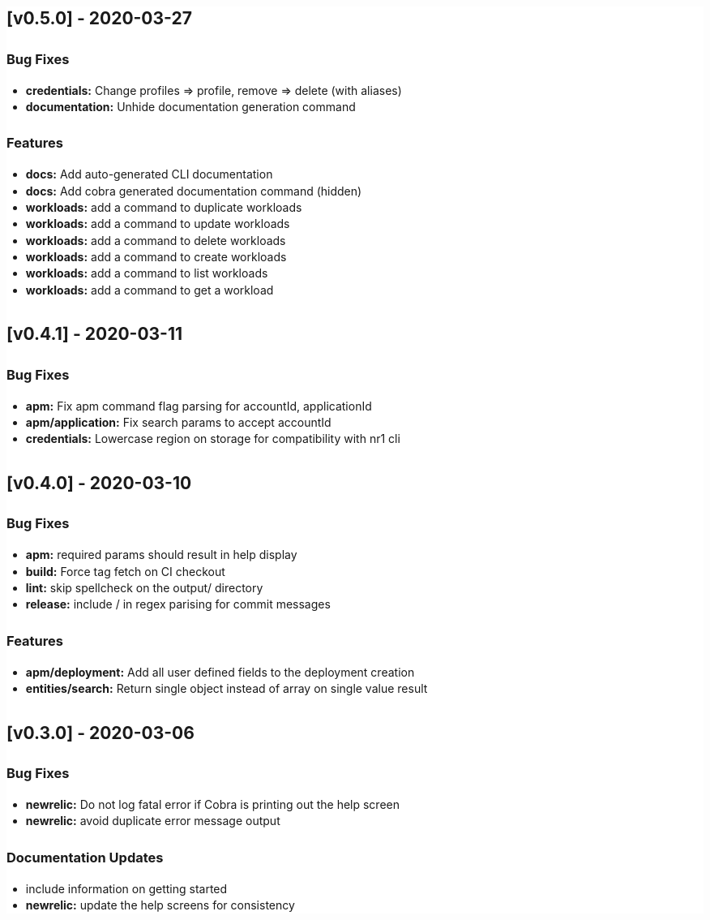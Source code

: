 <a name="v0.5.0"></a>
## [v0.5.0] - 2020-03-27
### Bug Fixes
- **credentials:** Change profiles => profile, remove => delete (with aliases)
- **documentation:** Unhide documentation generation command

### Features
- **docs:** Add auto-generated CLI documentation
- **docs:** Add cobra generated documentation command (hidden)
- **workloads:** add a command to duplicate workloads
- **workloads:** add a command to update workloads
- **workloads:** add a command to delete workloads
- **workloads:** add a command to create workloads
- **workloads:** add a command to list workloads
- **workloads:** add a command to get a workload

<a name="v0.4.1"></a>
## [v0.4.1] - 2020-03-11
### Bug Fixes
- **apm:** Fix apm command flag parsing for accountId, applicationId
- **apm/application:** Fix search params to accept accountId
- **credentials:** Lowercase region on storage for compatibility with nr1 cli

<a name="v0.4.0"></a>
## [v0.4.0] - 2020-03-10
### Bug Fixes
- **apm:** required params should result in help display
- **build:** Force tag fetch on CI checkout
- **lint:** skip spellcheck on the output/ directory
- **release:** include / in regex parising for commit messages

### Features
- **apm/deployment:** Add all user defined fields to the deployment creation
- **entities/search:** Return single object instead of array on single value result

<a name="v0.3.0"></a>
## [v0.3.0] - 2020-03-06
### Bug Fixes
- **newrelic:** Do not log fatal error if Cobra is printing out the help screen
- **newrelic:** avoid duplicate error message output

### Documentation Updates
- include information on getting started
- **newrelic:** update the help screens for consistency


[Unreleased]: https://github.com/newrelic/newrelic-cli/compare/v0.68.0...HEAD
[v0.68.0]: https://github.com/newrelic/newrelic-cli/compare/v0.67.27...v0.68.0
[v0.67.27]: https://github.com/newrelic/newrelic-cli/compare/v0.67.26...v0.67.27
[v0.67.26]: https://github.com/newrelic/newrelic-cli/compare/v0.67.25...v0.67.26
[v0.67.25]: https://github.com/newrelic/newrelic-cli/compare/v0.67.24...v0.67.25
[v0.67.24]: https://github.com/newrelic/newrelic-cli/compare/v0.67.23...v0.67.24
[v0.67.23]: https://github.com/newrelic/newrelic-cli/compare/v0.67.22...v0.67.23
[v0.67.22]: https://github.com/newrelic/newrelic-cli/compare/v0.67.21...v0.67.22
[v0.67.21]: https://github.com/newrelic/newrelic-cli/compare/v0.67.20...v0.67.21
[v0.67.20]: https://github.com/newrelic/newrelic-cli/compare/v0.67.19...v0.67.20
[v0.67.19]: https://github.com/newrelic/newrelic-cli/compare/v0.67.18...v0.67.19
[v0.67.18]: https://github.com/newrelic/newrelic-cli/compare/v0.67.17...v0.67.18
[v0.67.17]: https://github.com/newrelic/newrelic-cli/compare/v0.67.16...v0.67.17
[v0.67.16]: https://github.com/newrelic/newrelic-cli/compare/v0.67.15...v0.67.16
[v0.67.15]: https://github.com/newrelic/newrelic-cli/compare/v0.67.14...v0.67.15
[v0.67.14]: https://github.com/newrelic/newrelic-cli/compare/v0.67.13...v0.67.14
[v0.67.13]: https://github.com/newrelic/newrelic-cli/compare/v0.67.12...v0.67.13
[v0.67.12]: https://github.com/newrelic/newrelic-cli/compare/v0.67.11...v0.67.12
[v0.67.11]: https://github.com/newrelic/newrelic-cli/compare/v0.67.10...v0.67.11
[v0.67.10]: https://github.com/newrelic/newrelic-cli/compare/v0.67.9...v0.67.10
[v0.67.9]: https://github.com/newrelic/newrelic-cli/compare/v0.67.8...v0.67.9
[v0.67.8]: https://github.com/newrelic/newrelic-cli/compare/v0.67.7...v0.67.8
[v0.67.7]: https://github.com/newrelic/newrelic-cli/compare/v0.67.6...v0.67.7
[v0.67.6]: https://github.com/newrelic/newrelic-cli/compare/v0.67.5...v0.67.6
[v0.67.5]: https://github.com/newrelic/newrelic-cli/compare/v0.67.4...v0.67.5
[v0.67.4]: https://github.com/newrelic/newrelic-cli/compare/v0.67.3...v0.67.4
[v0.67.3]: https://github.com/newrelic/newrelic-cli/compare/v0.67.2...v0.67.3
[v0.67.2]: https://github.com/newrelic/newrelic-cli/compare/v0.67.1...v0.67.2
[v0.67.1]: https://github.com/newrelic/newrelic-cli/compare/v0.67.0...v0.67.1
[v0.67.0]: https://github.com/newrelic/newrelic-cli/compare/v0.66.2...v0.67.0
[v0.66.2]: https://github.com/newrelic/newrelic-cli/compare/v0.66.1...v0.66.2
[v0.66.1]: https://github.com/newrelic/newrelic-cli/compare/v0.66.0...v0.66.1
[v0.66.0]: https://github.com/newrelic/newrelic-cli/compare/v0.65.7...v0.66.0
[v0.65.7]: https://github.com/newrelic/newrelic-cli/compare/v0.65.6...v0.65.7
[v0.65.6]: https://github.com/newrelic/newrelic-cli/compare/v0.65.5...v0.65.6
[v0.65.5]: https://github.com/newrelic/newrelic-cli/compare/v0.65.4...v0.65.5
[v0.65.4]: https://github.com/newrelic/newrelic-cli/compare/v0.65.3...v0.65.4
[v0.65.3]: https://github.com/newrelic/newrelic-cli/compare/v0.65.2...v0.65.3
[v0.65.2]: https://github.com/newrelic/newrelic-cli/compare/v0.65.1...v0.65.2
[v0.65.1]: https://github.com/newrelic/newrelic-cli/compare/v0.65.0...v0.65.1
[v0.65.0]: https://github.com/newrelic/newrelic-cli/compare/v0.64.3...v0.65.0
[v0.64.3]: https://github.com/newrelic/newrelic-cli/compare/v0.64.2...v0.64.3
[v0.64.2]: https://github.com/newrelic/newrelic-cli/compare/v0.64.1...v0.64.2
[v0.64.1]: https://github.com/newrelic/newrelic-cli/compare/v0.64.0...v0.64.1
[v0.64.0]: https://github.com/newrelic/newrelic-cli/compare/v0.63.0...v0.64.0
[v0.63.0]: https://github.com/newrelic/newrelic-cli/compare/v0.62.7...v0.63.0
[v0.62.7]: https://github.com/newrelic/newrelic-cli/compare/v0.62.6...v0.62.7
[v0.62.6]: https://github.com/newrelic/newrelic-cli/compare/v0.62.5...v0.62.6
[v0.62.5]: https://github.com/newrelic/newrelic-cli/compare/v0.62.4...v0.62.5
[v0.62.4]: https://github.com/newrelic/newrelic-cli/compare/v0.62.3...v0.62.4
[v0.62.3]: https://github.com/newrelic/newrelic-cli/compare/v0.62.2...v0.62.3
[v0.62.2]: https://github.com/newrelic/newrelic-cli/compare/v0.62.1...v0.62.2
[v0.62.1]: https://github.com/newrelic/newrelic-cli/compare/v0.62.0...v0.62.1
[v0.62.0]: https://github.com/newrelic/newrelic-cli/compare/v0.61.4...v0.62.0
[v0.61.4]: https://github.com/newrelic/newrelic-cli/compare/v0.61.3...v0.61.4
[v0.61.3]: https://github.com/newrelic/newrelic-cli/compare/v0.61.2...v0.61.3
[v0.61.2]: https://github.com/newrelic/newrelic-cli/compare/v0.61.1...v0.61.2
[v0.61.1]: https://github.com/newrelic/newrelic-cli/compare/v0.61.0...v0.61.1
[v0.61.0]: https://github.com/newrelic/newrelic-cli/compare/v0.60.6...v0.61.0
[v0.60.6]: https://github.com/newrelic/newrelic-cli/compare/v0.60.5...v0.60.6
[v0.60.5]: https://github.com/newrelic/newrelic-cli/compare/v0.60.4...v0.60.5
[v0.60.4]: https://github.com/newrelic/newrelic-cli/compare/v0.60.3...v0.60.4
[v0.60.3]: https://github.com/newrelic/newrelic-cli/compare/v0.60.2...v0.60.3
[v0.60.2]: https://github.com/newrelic/newrelic-cli/compare/v0.60.1...v0.60.2
[v0.60.1]: https://github.com/newrelic/newrelic-cli/compare/v0.60.0...v0.60.1
[v0.60.0]: https://github.com/newrelic/newrelic-cli/compare/v0.59.1...v0.60.0
[v0.59.1]: https://github.com/newrelic/newrelic-cli/compare/v0.59.0...v0.59.1
[v0.59.0]: https://github.com/newrelic/newrelic-cli/compare/v0.58.0...v0.59.0
[v0.58.0]: https://github.com/newrelic/newrelic-cli/compare/v0.57.2...v0.58.0
[v0.57.2]: https://github.com/newrelic/newrelic-cli/compare/v0.57.1...v0.57.2
[v0.57.1]: https://github.com/newrelic/newrelic-cli/compare/v0.57.0...v0.57.1
[v0.57.0]: https://github.com/newrelic/newrelic-cli/compare/v0.56.1...v0.57.0
[v0.56.1]: https://github.com/newrelic/newrelic-cli/compare/v0.56.0...v0.56.1
[v0.56.0]: https://github.com/newrelic/newrelic-cli/compare/v0.55.8...v0.56.0
[v0.55.8]: https://github.com/newrelic/newrelic-cli/compare/v0.55.7...v0.55.8
[v0.55.7]: https://github.com/newrelic/newrelic-cli/compare/v0.55.6...v0.55.7
[v0.55.6]: https://github.com/newrelic/newrelic-cli/compare/v0.55.5...v0.55.6
[v0.55.5]: https://github.com/newrelic/newrelic-cli/compare/v0.55.4...v0.55.5
[v0.55.4]: https://github.com/newrelic/newrelic-cli/compare/v0.55.3...v0.55.4
[v0.55.3]: https://github.com/newrelic/newrelic-cli/compare/v0.55.2...v0.55.3
[v0.55.2]: https://github.com/newrelic/newrelic-cli/compare/v0.55.2-abc...v0.55.2
[v0.55.2-abc]: https://github.com/newrelic/newrelic-cli/compare/v0.55.1...v0.55.2-abc
[v0.55.1]: https://github.com/newrelic/newrelic-cli/compare/v0.55.0...v0.55.1
[v0.55.0]: https://github.com/newrelic/newrelic-cli/compare/v0.54.1...v0.55.0
[v0.54.1]: https://github.com/newrelic/newrelic-cli/compare/v0.54.0...v0.54.1
[v0.54.0]: https://github.com/newrelic/newrelic-cli/compare/v0.53.3...v0.54.0
[v0.53.3]: https://github.com/newrelic/newrelic-cli/compare/v0.53.2...v0.53.3
[v0.53.2]: https://github.com/newrelic/newrelic-cli/compare/v0.53.1...v0.53.2
[v0.53.1]: https://github.com/newrelic/newrelic-cli/compare/v0.53.0...v0.53.1
[v0.53.0]: https://github.com/newrelic/newrelic-cli/compare/v0.52.8...v0.53.0
[v0.52.8]: https://github.com/newrelic/newrelic-cli/compare/v0.52.7...v0.52.8
[v0.52.7]: https://github.com/newrelic/newrelic-cli/compare/v0.52.6...v0.52.7
[v0.52.6]: https://github.com/newrelic/newrelic-cli/compare/v0.52.5...v0.52.6
[v0.52.5]: https://github.com/newrelic/newrelic-cli/compare/v0.52.4...v0.52.5
[v0.52.4]: https://github.com/newrelic/newrelic-cli/compare/v0.52.3...v0.52.4
[v0.52.3]: https://github.com/newrelic/newrelic-cli/compare/v0.52.2...v0.52.3
[v0.52.2]: https://github.com/newrelic/newrelic-cli/compare/v0.52.1...v0.52.2
[v0.52.1]: https://github.com/newrelic/newrelic-cli/compare/v0.52.0...v0.52.1
[v0.52.0]: https://github.com/newrelic/newrelic-cli/compare/v0.51.4...v0.52.0
[v0.51.4]: https://github.com/newrelic/newrelic-cli/compare/v0.51.3...v0.51.4
[v0.51.3]: https://github.com/newrelic/newrelic-cli/compare/v0.51.2...v0.51.3
[v0.51.2]: https://github.com/newrelic/newrelic-cli/compare/v0.51.1...v0.51.2
[v0.51.1]: https://github.com/newrelic/newrelic-cli/compare/v0.51.0...v0.51.1
[v0.51.0]: https://github.com/newrelic/newrelic-cli/compare/v0.50.14...v0.51.0
[v0.50.14]: https://github.com/newrelic/newrelic-cli/compare/v0.50.13...v0.50.14
[v0.50.13]: https://github.com/newrelic/newrelic-cli/compare/v0.50.12...v0.50.13
[v0.50.12]: https://github.com/newrelic/newrelic-cli/compare/v0.50.11...v0.50.12
[v0.50.11]: https://github.com/newrelic/newrelic-cli/compare/v0.50.10...v0.50.11
[v0.50.10]: https://github.com/newrelic/newrelic-cli/compare/v0.50.9...v0.50.10
[v0.50.9]: https://github.com/newrelic/newrelic-cli/compare/v0.50.8...v0.50.9
[v0.50.8]: https://github.com/newrelic/newrelic-cli/compare/v0.50.7...v0.50.8
[v0.50.7]: https://github.com/newrelic/newrelic-cli/compare/v0.50.6...v0.50.7
[v0.50.6]: https://github.com/newrelic/newrelic-cli/compare/v0.50.5...v0.50.6
[v0.50.5]: https://github.com/newrelic/newrelic-cli/compare/v0.50.4...v0.50.5
[v0.50.4]: https://github.com/newrelic/newrelic-cli/compare/v0.50.3...v0.50.4
[v0.50.3]: https://github.com/newrelic/newrelic-cli/compare/v0.50.2...v0.50.3
[v0.50.2]: https://github.com/newrelic/newrelic-cli/compare/v0.50.1...v0.50.2
[v0.50.1]: https://github.com/newrelic/newrelic-cli/compare/v0.50.0...v0.50.1
[v0.50.0]: https://github.com/newrelic/newrelic-cli/compare/v0.49.13...v0.50.0
[v0.49.13]: https://github.com/newrelic/newrelic-cli/compare/v0.49.12...v0.49.13
[v0.49.12]: https://github.com/newrelic/newrelic-cli/compare/v0.49.11...v0.49.12
[v0.49.11]: https://github.com/newrelic/newrelic-cli/compare/v0.49.10...v0.49.11
[v0.49.10]: https://github.com/newrelic/newrelic-cli/compare/v0.49.9...v0.49.10
[v0.49.9]: https://github.com/newrelic/newrelic-cli/compare/v0.49.8...v0.49.9
[v0.49.8]: https://github.com/newrelic/newrelic-cli/compare/v0.49.7...v0.49.8
[v0.49.7]: https://github.com/newrelic/newrelic-cli/compare/v0.49.6...v0.49.7
[v0.49.6]: https://github.com/newrelic/newrelic-cli/compare/v0.49.5...v0.49.6
[v0.49.5]: https://github.com/newrelic/newrelic-cli/compare/v0.49.4...v0.49.5
[v0.49.4]: https://github.com/newrelic/newrelic-cli/compare/v0.49.3...v0.49.4
[v0.49.3]: https://github.com/newrelic/newrelic-cli/compare/v0.49.2...v0.49.3
[v0.49.2]: https://github.com/newrelic/newrelic-cli/compare/v0.49.1...v0.49.2
[v0.49.1]: https://github.com/newrelic/newrelic-cli/compare/v0.49.0...v0.49.1
[v0.49.0]: https://github.com/newrelic/newrelic-cli/compare/v0.48.2...v0.49.0
[v0.48.2]: https://github.com/newrelic/newrelic-cli/compare/v0.48.1...v0.48.2
[v0.48.1]: https://github.com/newrelic/newrelic-cli/compare/v0.48.0...v0.48.1
[v0.48.0]: https://github.com/newrelic/newrelic-cli/compare/v0.47.1...v0.48.0
[v0.47.1]: https://github.com/newrelic/newrelic-cli/compare/v0.47.0...v0.47.1
[v0.47.0]: https://github.com/newrelic/newrelic-cli/compare/v0.46.4...v0.47.0
[v0.46.4]: https://github.com/newrelic/newrelic-cli/compare/v0.46.3...v0.46.4
[v0.46.3]: https://github.com/newrelic/newrelic-cli/compare/v0.46.2...v0.46.3
[v0.46.2]: https://github.com/newrelic/newrelic-cli/compare/v0.46.1...v0.46.2
[v0.46.1]: https://github.com/newrelic/newrelic-cli/compare/v0.46.0...v0.46.1
[v0.46.0]: https://github.com/newrelic/newrelic-cli/compare/v0.45.2...v0.46.0
[v0.45.2]: https://github.com/newrelic/newrelic-cli/compare/v0.45.1...v0.45.2
[v0.45.1]: https://github.com/newrelic/newrelic-cli/compare/v0.45.0...v0.45.1
[v0.45.0]: https://github.com/newrelic/newrelic-cli/compare/v0.44.10...v0.45.0
[v0.44.10]: https://github.com/newrelic/newrelic-cli/compare/v0.44.9...v0.44.10
[v0.44.9]: https://github.com/newrelic/newrelic-cli/compare/v0.44.8...v0.44.9
[v0.44.8]: https://github.com/newrelic/newrelic-cli/compare/v0.44.7...v0.44.8
[v0.44.7]: https://github.com/newrelic/newrelic-cli/compare/v0.44.6...v0.44.7
[v0.44.6]: https://github.com/newrelic/newrelic-cli/compare/v0.44.5...v0.44.6
[v0.44.5]: https://github.com/newrelic/newrelic-cli/compare/v0.44.4...v0.44.5
[v0.44.4]: https://github.com/newrelic/newrelic-cli/compare/v0.44.3...v0.44.4
[v0.44.3]: https://github.com/newrelic/newrelic-cli/compare/v0.44.2...v0.44.3
[v0.44.2]: https://github.com/newrelic/newrelic-cli/compare/v0.44.1...v0.44.2
[v0.44.1]: https://github.com/newrelic/newrelic-cli/compare/v0.44.0...v0.44.1
[v0.44.0]: https://github.com/newrelic/newrelic-cli/compare/v0.43.5...v0.44.0
[v0.43.5]: https://github.com/newrelic/newrelic-cli/compare/v0.43.4...v0.43.5
[v0.43.4]: https://github.com/newrelic/newrelic-cli/compare/v0.43.3...v0.43.4
[v0.43.3]: https://github.com/newrelic/newrelic-cli/compare/v0.43.2...v0.43.3
[v0.43.2]: https://github.com/newrelic/newrelic-cli/compare/v0.43.1...v0.43.2
[v0.43.1]: https://github.com/newrelic/newrelic-cli/compare/v0.43.0...v0.43.1
[v0.43.0]: https://github.com/newrelic/newrelic-cli/compare/v0.42.2...v0.43.0
[v0.42.2]: https://github.com/newrelic/newrelic-cli/compare/v0.42.1...v0.42.2
[v0.42.1]: https://github.com/newrelic/newrelic-cli/compare/v0.42.0...v0.42.1
[v0.42.0]: https://github.com/newrelic/newrelic-cli/compare/v0.41.31...v0.42.0
[v0.41.31]: https://github.com/newrelic/newrelic-cli/compare/v0.41.30...v0.41.31
[v0.41.30]: https://github.com/newrelic/newrelic-cli/compare/v0.41.29...v0.41.30
[v0.41.29]: https://github.com/newrelic/newrelic-cli/compare/v0.41.28...v0.41.29
[v0.41.28]: https://github.com/newrelic/newrelic-cli/compare/v0.41.27...v0.41.28
[v0.41.27]: https://github.com/newrelic/newrelic-cli/compare/v0.41.26...v0.41.27
[v0.41.26]: https://github.com/newrelic/newrelic-cli/compare/v0.41.25...v0.41.26
[v0.41.25]: https://github.com/newrelic/newrelic-cli/compare/v0.41.24...v0.41.25
[v0.41.24]: https://github.com/newrelic/newrelic-cli/compare/v0.41.23...v0.41.24
[v0.41.23]: https://github.com/newrelic/newrelic-cli/compare/v0.41.22...v0.41.23
[v0.41.22]: https://github.com/newrelic/newrelic-cli/compare/v0.41.21...v0.41.22
[v0.41.21]: https://github.com/newrelic/newrelic-cli/compare/v0.41.20...v0.41.21
[v0.41.20]: https://github.com/newrelic/newrelic-cli/compare/v0.41.19...v0.41.20
[v0.41.19]: https://github.com/newrelic/newrelic-cli/compare/v0.41.18...v0.41.19
[v0.41.18]: https://github.com/newrelic/newrelic-cli/compare/v0.41.17...v0.41.18
[v0.41.17]: https://github.com/newrelic/newrelic-cli/compare/v0.41.16...v0.41.17
[v0.41.16]: https://github.com/newrelic/newrelic-cli/compare/v0.41.15...v0.41.16
[v0.41.15]: https://github.com/newrelic/newrelic-cli/compare/v0.41.14...v0.41.15
[v0.41.14]: https://github.com/newrelic/newrelic-cli/compare/v0.41.13...v0.41.14
[v0.41.13]: https://github.com/newrelic/newrelic-cli/compare/v0.41.12...v0.41.13
[v0.41.12]: https://github.com/newrelic/newrelic-cli/compare/v0.41.11...v0.41.12
[v0.41.11]: https://github.com/newrelic/newrelic-cli/compare/v0.41.10...v0.41.11
[v0.41.10]: https://github.com/newrelic/newrelic-cli/compare/v0.41.9...v0.41.10
[v0.41.9]: https://github.com/newrelic/newrelic-cli/compare/v0.41.8...v0.41.9